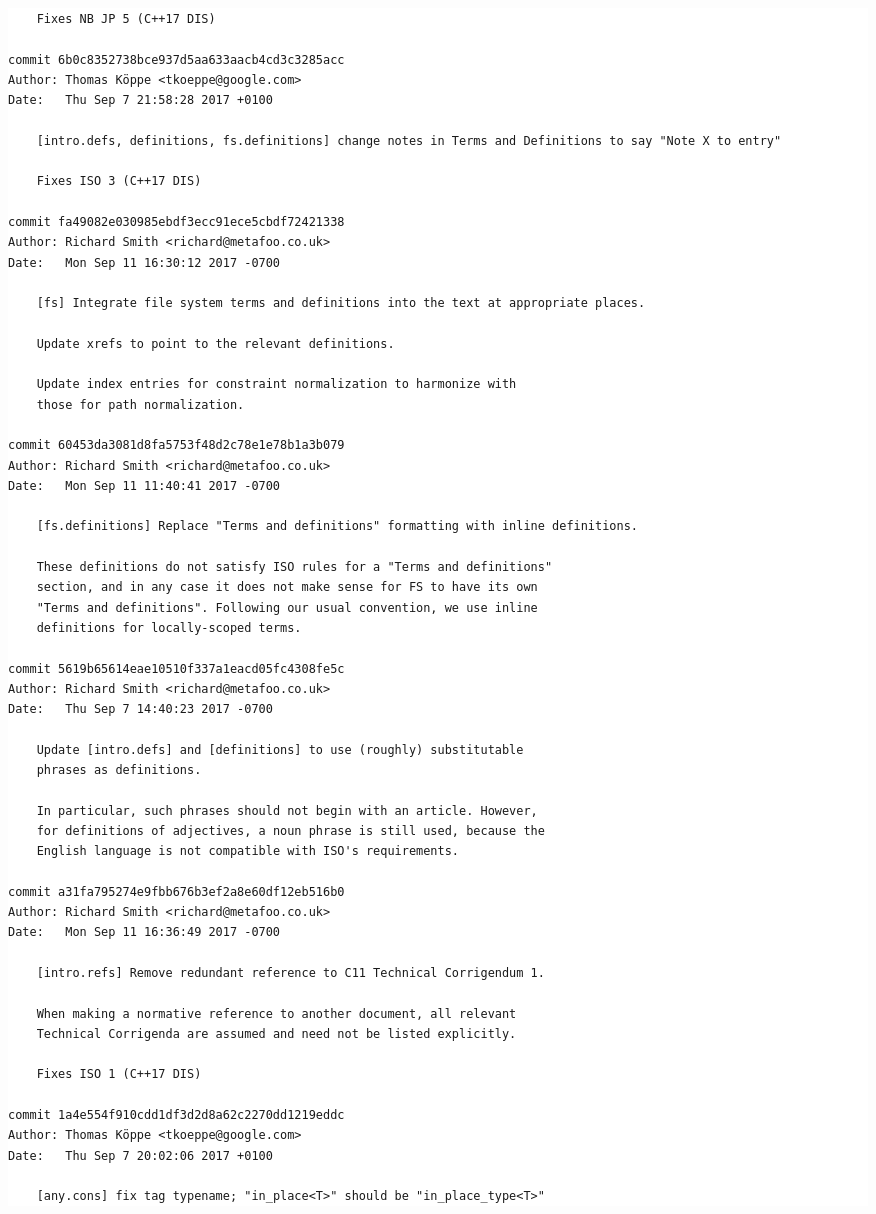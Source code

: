         Fixes NB JP 5 (C++17 DIS)

    commit 6b0c8352738bce937d5aa633aacb4cd3c3285acc
    Author: Thomas Köppe <tkoeppe@google.com>
    Date:   Thu Sep 7 21:58:28 2017 +0100

        [intro.defs, definitions, fs.definitions] change notes in Terms and Definitions to say "Note X to entry"

        Fixes ISO 3 (C++17 DIS)

    commit fa49082e030985ebdf3ecc91ece5cbdf72421338
    Author: Richard Smith <richard@metafoo.co.uk>
    Date:   Mon Sep 11 16:30:12 2017 -0700

        [fs] Integrate file system terms and definitions into the text at appropriate places.

        Update xrefs to point to the relevant definitions.

        Update index entries for constraint normalization to harmonize with
        those for path normalization.

    commit 60453da3081d8fa5753f48d2c78e1e78b1a3b079
    Author: Richard Smith <richard@metafoo.co.uk>
    Date:   Mon Sep 11 11:40:41 2017 -0700

        [fs.definitions] Replace "Terms and definitions" formatting with inline definitions.

        These definitions do not satisfy ISO rules for a "Terms and definitions"
        section, and in any case it does not make sense for FS to have its own
        "Terms and definitions". Following our usual convention, we use inline
        definitions for locally-scoped terms.

    commit 5619b65614eae10510f337a1eacd05fc4308fe5c
    Author: Richard Smith <richard@metafoo.co.uk>
    Date:   Thu Sep 7 14:40:23 2017 -0700

        Update [intro.defs] and [definitions] to use (roughly) substitutable
        phrases as definitions.

        In particular, such phrases should not begin with an article. However,
        for definitions of adjectives, a noun phrase is still used, because the
        English language is not compatible with ISO's requirements.

    commit a31fa795274e9fbb676b3ef2a8e60df12eb516b0
    Author: Richard Smith <richard@metafoo.co.uk>
    Date:   Mon Sep 11 16:36:49 2017 -0700

        [intro.refs] Remove redundant reference to C11 Technical Corrigendum 1.

        When making a normative reference to another document, all relevant
        Technical Corrigenda are assumed and need not be listed explicitly.

        Fixes ISO 1 (C++17 DIS)

    commit 1a4e554f910cdd1df3d2d8a62c2270dd1219eddc
    Author: Thomas Köppe <tkoeppe@google.com>
    Date:   Thu Sep 7 20:02:06 2017 +0100

        [any.cons] fix tag typename; "in_place<T>" should be "in_place_type<T>"
